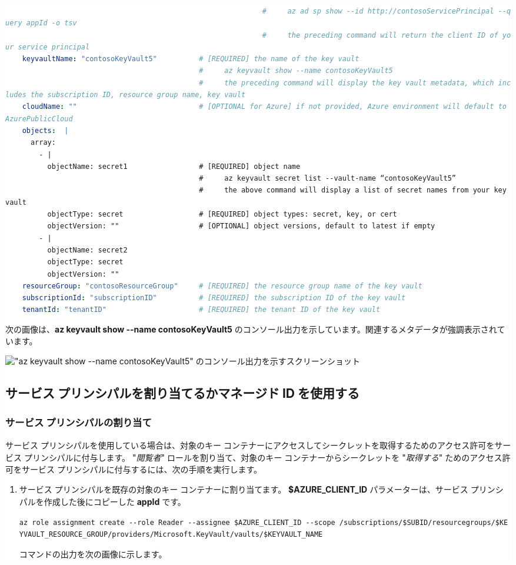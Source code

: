 ```yaml
                                                             #     az ad sp show --id http://contosoServicePrincipal --query appId -o tsv
                                                             #     the preceding command will return the client ID of your service principal
    keyvaultName: "contosoKeyVault5"          # [REQUIRED] the name of the key vault
                                              #     az keyvault show --name contosoKeyVault5
                                              #     the preceding command will display the key vault metadata, which includes the subscription ID, resource group name, key vault 
    cloudName: ""                             # [OPTIONAL for Azure] if not provided, Azure environment will default to AzurePublicCloud
    objects:  |
      array:
        - |
          objectName: secret1                 # [REQUIRED] object name
                                              #     az keyvault secret list --vault-name “contosoKeyVault5”
                                              #     the above command will display a list of secret names from your key vault
          objectType: secret                  # [REQUIRED] object types: secret, key, or cert
          objectVersion: ""                   # [OPTIONAL] object versions, default to latest if empty
        - |
          objectName: secret2
          objectType: secret
          objectVersion: ""
    resourceGroup: "contosoResourceGroup"     # [REQUIRED] the resource group name of the key vault
    subscriptionId: "subscriptionID"          # [REQUIRED] the subscription ID of the key vault
    tenantId: "tenantID"                      # [REQUIRED] the tenant ID of the key vault
```
次の画像は、**az keyvault show --name contosoKeyVault5** のコンソール出力を示しています。関連するメタデータが強調表示されています。

!["az keyvault show --name contosoKeyVault5" のコンソール出力を示すスクリーンショット](../media/kubernetes-key-vault-4.png)

## <a name="assign-your-service-principal-or-use-managed-identities"></a>サービス プリンシパルを割り当てるかマネージド ID を使用する

### <a name="assign-a-service-principal"></a>サービス プリンシパルの割り当て

サービス プリンシパルを使用している場合は、対象のキー コンテナーにアクセスしてシークレットを取得するためのアクセス許可をサービス プリンシパルに付与します。 "*閲覧者*" ロールを割り当て、対象のキー コンテナーからシークレットを "*取得する*" ためのアクセス許可をサービス プリンシパルに付与するには、次の手順を実行します。

1. サービス プリンシパルを既存の対象のキー コンテナーに割り当てます。 **$AZURE_CLIENT_ID** パラメーターは、サービス プリンシパルを作成した後にコピーした **appId** です。
    ```azurecli
    az role assignment create --role Reader --assignee $AZURE_CLIENT_ID --scope /subscriptions/$SUBID/resourcegroups/$KEYVAULT_RESOURCE_GROUP/providers/Microsoft.KeyVault/vaults/$KEYVAULT_NAME
    ```

    コマンドの出力を次の画像に示します。 
